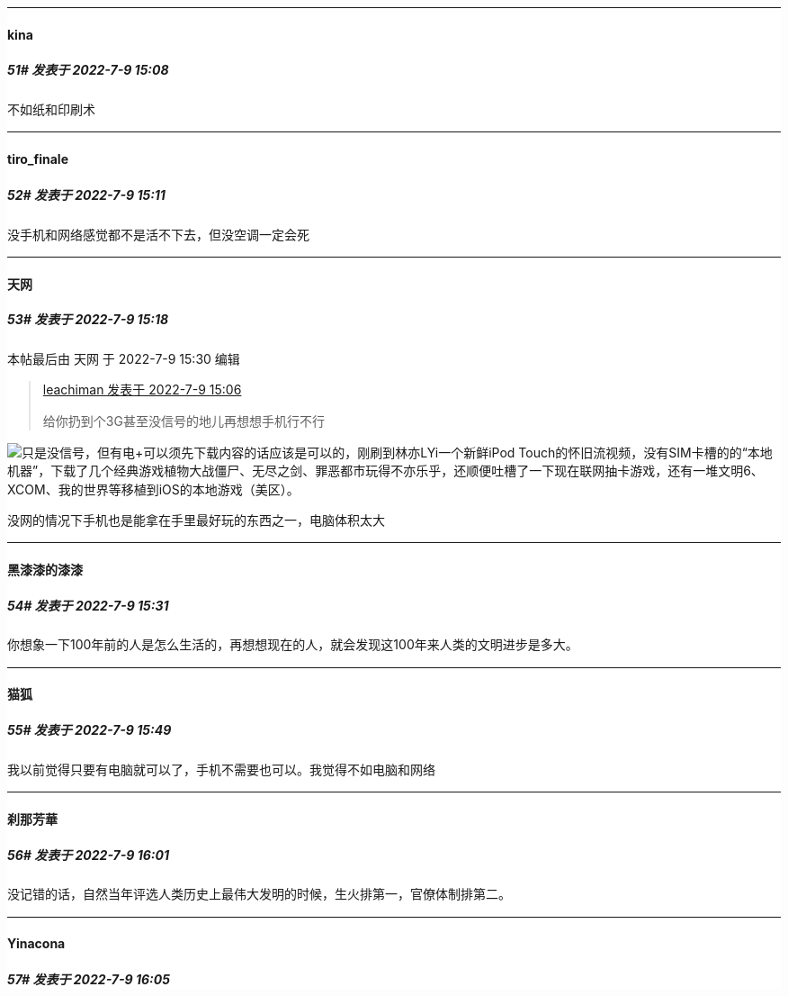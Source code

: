 *****

####  kina  
##### 51#       发表于 2022-7-9 15:08

不如纸和印刷术

*****

####  tiro_finale  
##### 52#       发表于 2022-7-9 15:11

没手机和网络感觉都不是活不下去，但没空调一定会死

*****

####  天网  
##### 53#       发表于 2022-7-9 15:18

 本帖最后由 天网 于 2022-7-9 15:30 编辑 
<blockquote><a href="httphttps://bbs.saraba1st.com/2b/forum.php?mod=redirect&amp;goto=findpost&amp;pid=56583781&amp;ptid=2079964" target="_blank">leachiman 发表于 2022-7-9 15:06</a>

给你扔到个3G甚至没信号的地儿再想想手机行不行</blockquote>
<img src="https://static.saraba1st.com/image/smiley/face2017/067.png" referrerpolicy="no-referrer">只是没信号，但有电+可以须先下载内容的话应该是可以的，刚刷到林亦LYi一个新鲜iPod Touch的怀旧流视频，没有SIM卡槽的的“本地机器”，下载了几个经典游戏植物大战僵尸、无尽之剑、罪恶都市玩得不亦乐乎，还顺便吐槽了一下现在联网抽卡游戏，还有一堆文明6、XCOM、我的世界等移植到iOS的本地游戏（美区）。

没网的情况下手机也是能拿在手里最好玩的东西之一，电脑体积太大

*****

####  黑漆漆的漆漆  
##### 54#       发表于 2022-7-9 15:31

你想象一下100年前的人是怎么生活的，再想想现在的人，就会发现这100年来人类的文明进步是多大。

*****

####  猫狐  
##### 55#       发表于 2022-7-9 15:49

我以前觉得只要有电脑就可以了，手机不需要也可以。我觉得不如电脑和网络

*****

####  刹那芳華  
##### 56#       发表于 2022-7-9 16:01

没记错的话，自然当年评选人类历史上最伟大发明的时候，生火排第一，官僚体制排第二。

*****

####  Yinacona  
##### 57#       发表于 2022-7-9 16:05
